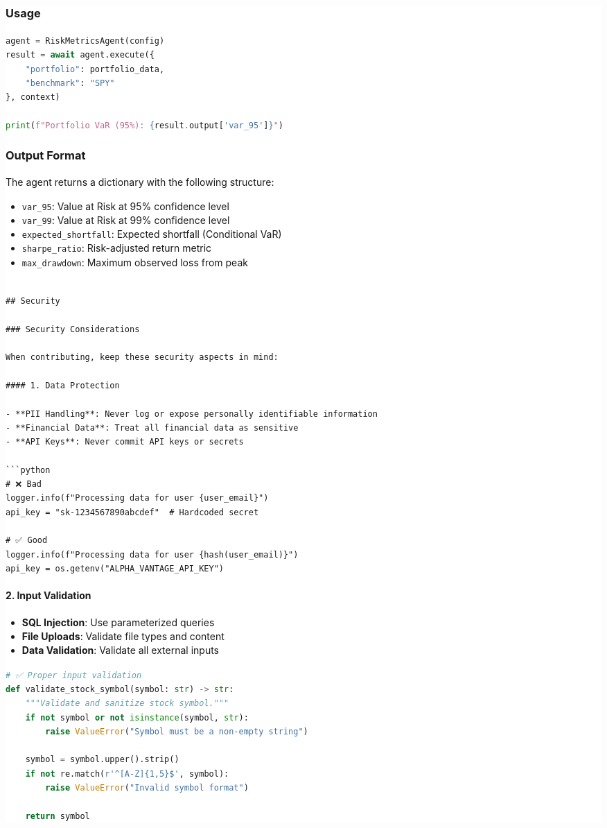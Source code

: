 ### Usage

```python
agent = RiskMetricsAgent(config)
result = await agent.execute({
    "portfolio": portfolio_data,
    "benchmark": "SPY"
}, context)

print(f"Portfolio VaR (95%): {result.output['var_95']}")
```

### Output Format

The agent returns a dictionary with the following structure:

- `var_95`: Value at Risk at 95% confidence level
- `var_99`: Value at Risk at 99% confidence level
- `expected_shortfall`: Expected shortfall (Conditional VaR)
- `sharpe_ratio`: Risk-adjusted return metric
- `max_drawdown`: Maximum observed loss from peak
```

## Security

### Security Considerations

When contributing, keep these security aspects in mind:

#### 1. Data Protection

- **PII Handling**: Never log or expose personally identifiable information
- **Financial Data**: Treat all financial data as sensitive
- **API Keys**: Never commit API keys or secrets

```python
# ❌ Bad
logger.info(f"Processing data for user {user_email}")
api_key = "sk-1234567890abcdef"  # Hardcoded secret

# ✅ Good  
logger.info(f"Processing data for user {hash(user_email)}")
api_key = os.getenv("ALPHA_VANTAGE_API_KEY")
```

#### 2. Input Validation

- **SQL Injection**: Use parameterized queries
- **File Uploads**: Validate file types and content
- **Data Validation**: Validate all external inputs

```python
# ✅ Proper input validation
def validate_stock_symbol(symbol: str) -> str:
    """Validate and sanitize stock symbol."""
    if not symbol or not isinstance(symbol, str):
        raise ValueError("Symbol must be a non-empty string")
    
    symbol = symbol.upper().strip()
    if not re.match(r'^[A-Z]{1,5}$', symbol):
        raise ValueError("Invalid symbol format")
    
    return symbol
```
